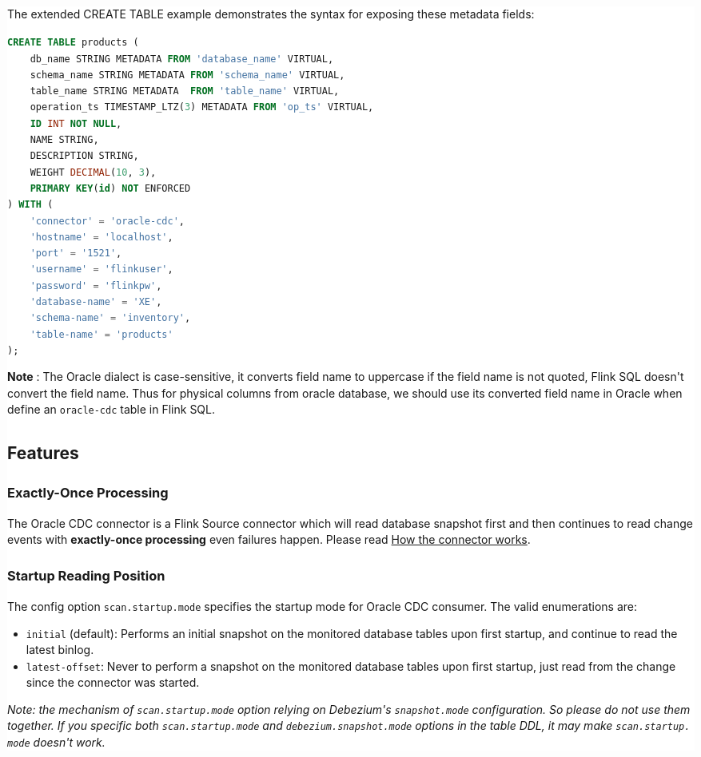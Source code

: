 The extended CREATE TABLE example demonstrates the syntax for exposing these metadata fields:
```sql
CREATE TABLE products (
    db_name STRING METADATA FROM 'database_name' VIRTUAL,
    schema_name STRING METADATA FROM 'schema_name' VIRTUAL, 
    table_name STRING METADATA  FROM 'table_name' VIRTUAL,
    operation_ts TIMESTAMP_LTZ(3) METADATA FROM 'op_ts' VIRTUAL,
    ID INT NOT NULL,
    NAME STRING,
    DESCRIPTION STRING,
    WEIGHT DECIMAL(10, 3),
    PRIMARY KEY(id) NOT ENFORCED
) WITH (
    'connector' = 'oracle-cdc',
    'hostname' = 'localhost',
    'port' = '1521',
    'username' = 'flinkuser',
    'password' = 'flinkpw',
    'database-name' = 'XE',
    'schema-name' = 'inventory',
    'table-name' = 'products'
);
```

**Note** : The Oracle dialect is case-sensitive, it converts field name to uppercase if the field name is not quoted, Flink SQL doesn't convert the field name. Thus for physical columns from oracle database, we should use its converted field name in Oracle when define an `oracle-cdc` table in Flink SQL. 

Features
--------

### Exactly-Once Processing

The Oracle CDC connector is a Flink Source connector which will read database snapshot first and then continues to read change events with **exactly-once processing** even failures happen. Please read [How the connector works](https://debezium.io/documentation/reference/1.5/connectors/oracle.html#how-the-oracle-connector-works).

### Startup Reading Position

The config option `scan.startup.mode` specifies the startup mode for Oracle CDC consumer. The valid enumerations are:

- `initial` (default): Performs an initial snapshot on the monitored database tables upon first startup, and continue to read the latest binlog.
- `latest-offset`: Never to perform a snapshot on the monitored database tables upon first startup, just read from
  the change since the connector was started.

_Note: the mechanism of `scan.startup.mode` option relying on Debezium's `snapshot.mode` configuration. So please do not use them together. If you specific both `scan.startup.mode` and `debezium.snapshot.mode` options in the table DDL, it may make `scan.startup.mode` doesn't work._
